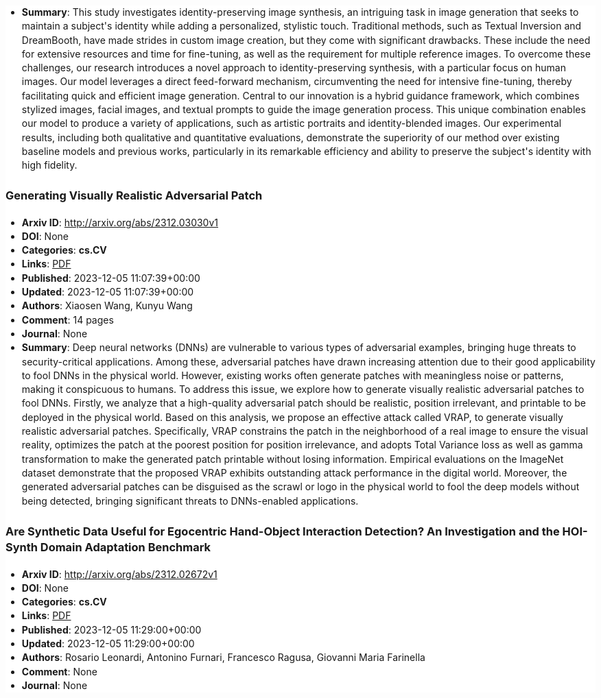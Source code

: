 - **Summary**: This study investigates identity-preserving image synthesis, an intriguing task in image generation that seeks to maintain a subject's identity while adding a personalized, stylistic touch. Traditional methods, such as Textual Inversion and DreamBooth, have made strides in custom image creation, but they come with significant drawbacks. These include the need for extensive resources and time for fine-tuning, as well as the requirement for multiple reference images. To overcome these challenges, our research introduces a novel approach to identity-preserving synthesis, with a particular focus on human images. Our model leverages a direct feed-forward mechanism, circumventing the need for intensive fine-tuning, thereby facilitating quick and efficient image generation. Central to our innovation is a hybrid guidance framework, which combines stylized images, facial images, and textual prompts to guide the image generation process. This unique combination enables our model to produce a variety of applications, such as artistic portraits and identity-blended images. Our experimental results, including both qualitative and quantitative evaluations, demonstrate the superiority of our method over existing baseline models and previous works, particularly in its remarkable efficiency and ability to preserve the subject's identity with high fidelity.



### Generating Visually Realistic Adversarial Patch
- **Arxiv ID**: http://arxiv.org/abs/2312.03030v1
- **DOI**: None
- **Categories**: **cs.CV**
- **Links**: [PDF](http://arxiv.org/pdf/2312.03030v1)
- **Published**: 2023-12-05 11:07:39+00:00
- **Updated**: 2023-12-05 11:07:39+00:00
- **Authors**: Xiaosen Wang, Kunyu Wang
- **Comment**: 14 pages
- **Journal**: None
- **Summary**: Deep neural networks (DNNs) are vulnerable to various types of adversarial examples, bringing huge threats to security-critical applications. Among these, adversarial patches have drawn increasing attention due to their good applicability to fool DNNs in the physical world. However, existing works often generate patches with meaningless noise or patterns, making it conspicuous to humans. To address this issue, we explore how to generate visually realistic adversarial patches to fool DNNs. Firstly, we analyze that a high-quality adversarial patch should be realistic, position irrelevant, and printable to be deployed in the physical world. Based on this analysis, we propose an effective attack called VRAP, to generate visually realistic adversarial patches. Specifically, VRAP constrains the patch in the neighborhood of a real image to ensure the visual reality, optimizes the patch at the poorest position for position irrelevance, and adopts Total Variance loss as well as gamma transformation to make the generated patch printable without losing information. Empirical evaluations on the ImageNet dataset demonstrate that the proposed VRAP exhibits outstanding attack performance in the digital world. Moreover, the generated adversarial patches can be disguised as the scrawl or logo in the physical world to fool the deep models without being detected, bringing significant threats to DNNs-enabled applications.



### Are Synthetic Data Useful for Egocentric Hand-Object Interaction Detection? An Investigation and the HOI-Synth Domain Adaptation Benchmark
- **Arxiv ID**: http://arxiv.org/abs/2312.02672v1
- **DOI**: None
- **Categories**: **cs.CV**
- **Links**: [PDF](http://arxiv.org/pdf/2312.02672v1)
- **Published**: 2023-12-05 11:29:00+00:00
- **Updated**: 2023-12-05 11:29:00+00:00
- **Authors**: Rosario Leonardi, Antonino Furnari, Francesco Ragusa, Giovanni Maria Farinella
- **Comment**: None
- **Journal**: None